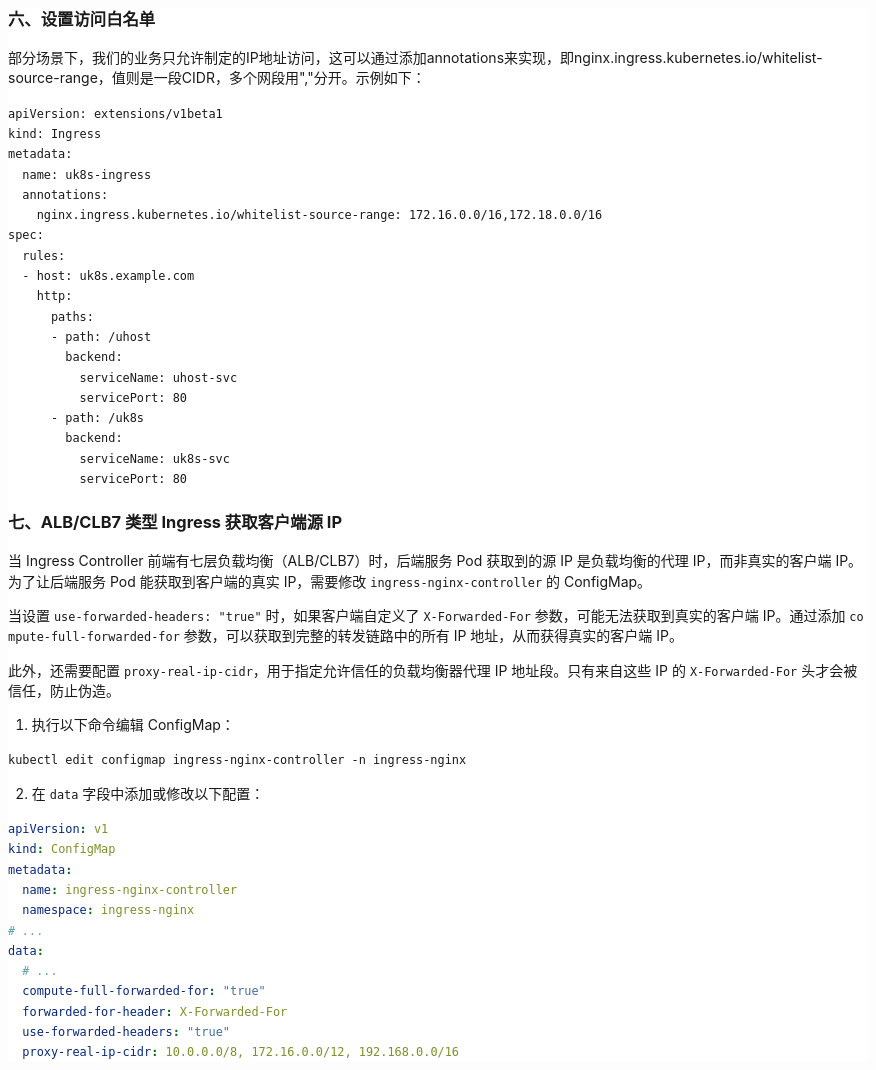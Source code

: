 ### 六、设置访问白名单

部分场景下，我们的业务只允许制定的IP地址访问，这可以通过添加annotations来实现，即nginx.ingress.kubernetes.io/whitelist-source-range，值则是一段CIDR，多个网段用","分开。示例如下：

```
apiVersion: extensions/v1beta1
kind: Ingress
metadata:
  name: uk8s-ingress
  annotations:
    nginx.ingress.kubernetes.io/whitelist-source-range: 172.16.0.0/16,172.18.0.0/16
spec:
  rules:
  - host: uk8s.example.com
    http:
      paths:
      - path: /uhost
        backend:
          serviceName: uhost-svc
          servicePort: 80
      - path: /uk8s
        backend:
          serviceName: uk8s-svc
          servicePort: 80
```

### 七、ALB/CLB7 类型 Ingress 获取客户端源 IP

当 Ingress Controller 前端有七层负载均衡（ALB/CLB7）时，后端服务 Pod 获取到的源 IP 是负载均衡的代理 IP，而非真实的客户端 IP。为了让后端服务 Pod 能获取到客户端的真实 IP，需要修改 `ingress-nginx-controller` 的 ConfigMap。

当设置 `use-forwarded-headers: "true"` 时，如果客户端自定义了 `X-Forwarded-For` 参数，可能无法获取到真实的客户端 IP。通过添加 `compute-full-forwarded-for` 参数，可以获取到完整的转发链路中的所有 IP 地址，从而获得真实的客户端 IP。

此外，还需要配置 `proxy-real-ip-cidr`，用于指定允许信任的负载均衡器代理 IP 地址段。只有来自这些 IP 的 `X-Forwarded-For` 头才会被信任，防止伪造。

1.  执行以下命令编辑 ConfigMap：
  ```shell
  kubectl edit configmap ingress-nginx-controller -n ingress-nginx
  ```

2.  在 `data` 字段中添加或修改以下配置：

  ```yaml
  apiVersion: v1
  kind: ConfigMap
  metadata:
    name: ingress-nginx-controller
    namespace: ingress-nginx
  # ...
  data:
    # ...
    compute-full-forwarded-for: "true"
    forwarded-for-header: X-Forwarded-For
    use-forwarded-headers: "true"
    proxy-real-ip-cidr: 10.0.0.0/8, 172.16.0.0/12, 192.168.0.0/16
  ```
  